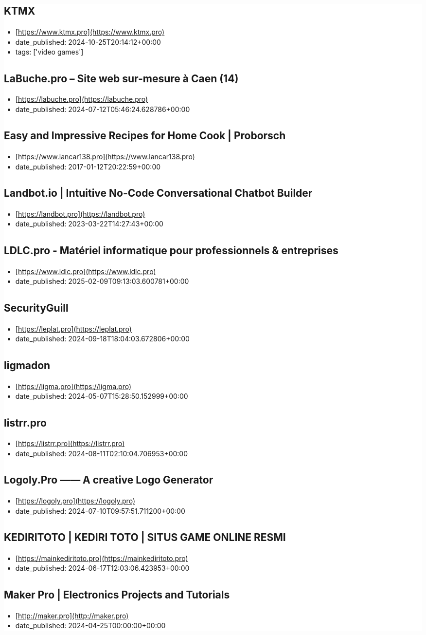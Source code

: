  ## KTMX
 - [https://www.ktmx.pro](https://www.ktmx.pro)
 - date_published: 2024-10-25T20:14:12+00:00
 - tags: ['video games']

 ## LaBuche.pro – Site web sur-mesure à Caen (14)
 - [https://labuche.pro](https://labuche.pro)
 - date_published: 2024-07-12T05:46:24.628786+00:00

 ## Easy and Impressive Recipes for Home Cook | Proborsch
 - [https://www.lancar138.pro](https://www.lancar138.pro)
 - date_published: 2017-01-12T20:22:59+00:00

 ## Landbot.io | Intuitive No-Code Conversational Chatbot Builder
 - [https://landbot.pro](https://landbot.pro)
 - date_published: 2023-03-22T14:27:43+00:00

 ## LDLC.pro - Matériel informatique pour professionnels & entreprises
 - [https://www.ldlc.pro](https://www.ldlc.pro)
 - date_published: 2025-02-09T09:13:03.600781+00:00

 ## SecurityGuill
 - [https://leplat.pro](https://leplat.pro)
 - date_published: 2024-09-18T18:04:03.672806+00:00

 ## ligmadon
 - [https://ligma.pro](https://ligma.pro)
 - date_published: 2024-05-07T15:28:50.152999+00:00

 ## listrr.pro
 - [https://listrr.pro](https://listrr.pro)
 - date_published: 2024-08-11T02:10:04.706953+00:00

 ## Logoly.Pro —— A creative Logo Generator
 - [https://logoly.pro](https://logoly.pro)
 - date_published: 2024-07-10T09:57:51.711200+00:00

 ## KEDIRITOTO | KEDIRI TOTO | SITUS GAME ONLINE RESMI
 - [https://mainkediritoto.pro](https://mainkediritoto.pro)
 - date_published: 2024-06-17T12:03:06.423953+00:00

 ## Maker Pro | Electronics Projects and Tutorials
 - [http://maker.pro](http://maker.pro)
 - date_published: 2024-04-25T00:00:00+00:00
